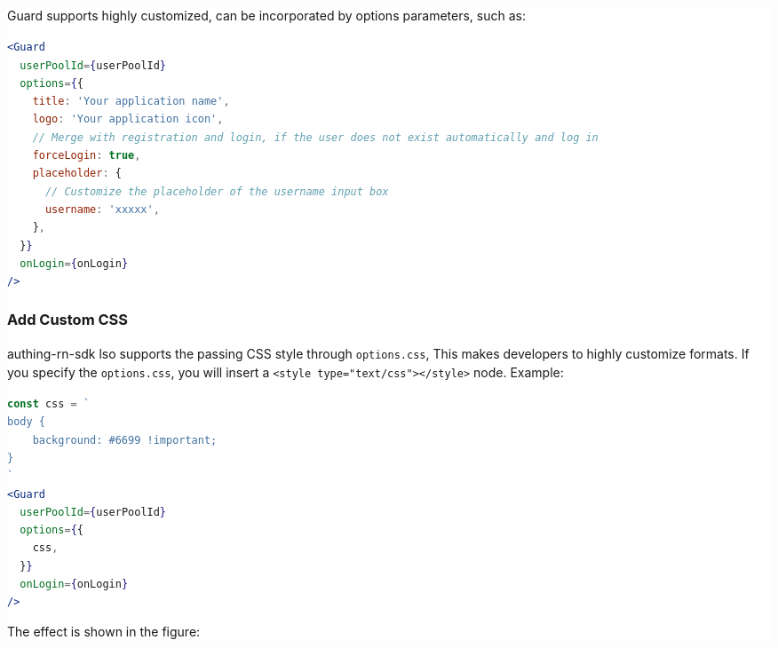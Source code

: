 Guard supports highly customized, can be incorporated by options parameters, such as:

```jsx
<Guard
  userPoolId={userPoolId}
  options={{
    title: 'Your application name',
    logo: 'Your application icon',
    // Merge with registration and login, if the user does not exist automatically and log in
    forceLogin: true,
    placeholder: {
      // Customize the placeholder of the username input box
      username: 'xxxxx',
    },
  }}
  onLogin={onLogin}
/>
```

### Add Custom CSS

authing-rn-sdk lso supports the passing CSS style through `options.css`, This makes developers to highly customize formats. If you specify the `options.css`, you will insert a `<style type="text/css"></style>` node. Example:

```jsx
const css = `
body {
    background: #6699 !important;
}
`
<Guard
  userPoolId={userPoolId}
  options={{
    css,
  }}
  onLogin={onLogin}
/>
```

The effect is shown in the figure:
